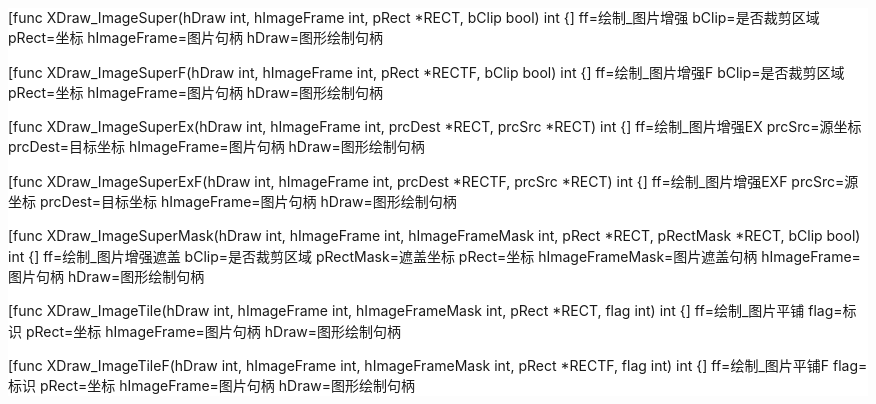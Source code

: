 [func XDraw_ImageSuper(hDraw int, hImageFrame int, pRect *RECT, bClip bool) int {]
ff=绘制_图片增强
bClip=是否裁剪区域
pRect=坐标
hImageFrame=图片句柄
hDraw=图形绘制句柄

[func XDraw_ImageSuperF(hDraw int, hImageFrame int, pRect *RECTF, bClip bool) int {]
ff=绘制_图片增强F
bClip=是否裁剪区域
pRect=坐标
hImageFrame=图片句柄
hDraw=图形绘制句柄

[func XDraw_ImageSuperEx(hDraw int, hImageFrame int, prcDest *RECT, prcSrc *RECT) int {]
ff=绘制_图片增强EX
prcSrc=源坐标
prcDest=目标坐标
hImageFrame=图片句柄
hDraw=图形绘制句柄

[func XDraw_ImageSuperExF(hDraw int, hImageFrame int, prcDest *RECTF, prcSrc *RECT) int {]
ff=绘制_图片增强EXF
prcSrc=源坐标
prcDest=目标坐标
hImageFrame=图片句柄
hDraw=图形绘制句柄

[func XDraw_ImageSuperMask(hDraw int, hImageFrame int, hImageFrameMask int, pRect *RECT, pRectMask *RECT, bClip bool) int {]
ff=绘制_图片增强遮盖
bClip=是否裁剪区域
pRectMask=遮盖坐标
pRect=坐标
hImageFrameMask=图片遮盖句柄
hImageFrame=图片句柄
hDraw=图形绘制句柄

[func XDraw_ImageTile(hDraw int, hImageFrame int, hImageFrameMask int, pRect *RECT, flag int) int {]
ff=绘制_图片平铺
flag=标识
pRect=坐标
hImageFrame=图片句柄
hDraw=图形绘制句柄

[func XDraw_ImageTileF(hDraw int, hImageFrame int, hImageFrameMask int, pRect *RECTF, flag int) int {]
ff=绘制_图片平铺F
flag=标识
pRect=坐标
hImageFrame=图片句柄
hDraw=图形绘制句柄
